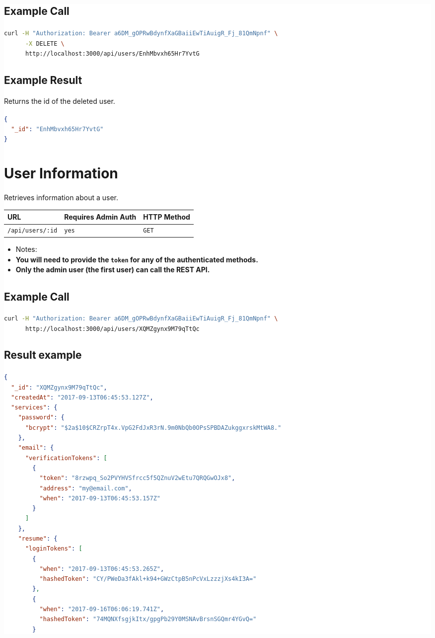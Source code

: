 ## Example Call
```bash
curl -H "Authorization: Bearer a6DM_gOPRwBdynfXaGBaiiEwTiAuigR_Fj_81QmNpnf" \
      -X DELETE \
      http://localhost:3000/api/users/EnhMbvxh65Hr7YvtG    
```

## Example Result

Returns the id of the deleted user.

```json
{
  "_id": "EnhMbvxh65Hr7YvtG"
}
```

# User Information
Retrieves information about a user.

| URL | Requires Admin Auth | HTTP Method |
| :--- | :--- | :--- |
| `/api/users/:id` | `yes` | `GET` |

* Notes:
 * **You will need to provide the `token` for any of the authenticated methods.**
 * **Only the admin user (the first user) can call the REST API.**

## Example Call
```bash
curl -H "Authorization: Bearer a6DM_gOPRwBdynfXaGBaiiEwTiAuigR_Fj_81QmNpnf" \
      http://localhost:3000/api/users/XQMZgynx9M79qTtQc
```

## Result example
```json
{
  "_id": "XQMZgynx9M79qTtQc",
  "createdAt": "2017-09-13T06:45:53.127Z",
  "services": {
    "password": {
      "bcrypt": "$2a$10$CRZrpT4x.VpG2FdJxR3rN.9m0NbQb0OPsSPBDAZukggxrskMtWA8."
    },
    "email": {
      "verificationTokens": [
        {
          "token": "8rzwpq_So2PVYHVSfrcc5f5QZnuV2wEtu7QRQGwOJx8",
          "address": "my@email.com",
          "when": "2017-09-13T06:45:53.157Z"
        }
      ]
    },
    "resume": {
      "loginTokens": [
        {
          "when": "2017-09-13T06:45:53.265Z",
          "hashedToken": "CY/PWeDa3fAkl+k94+GWzCtpB5nPcVxLzzzjXs4kI3A="
        },
        {
          "when": "2017-09-16T06:06:19.741Z",
          "hashedToken": "74MQNXfsgjkItx/gpgPb29Y0MSNAvBrsnSGQmr4YGvQ="
        }
```